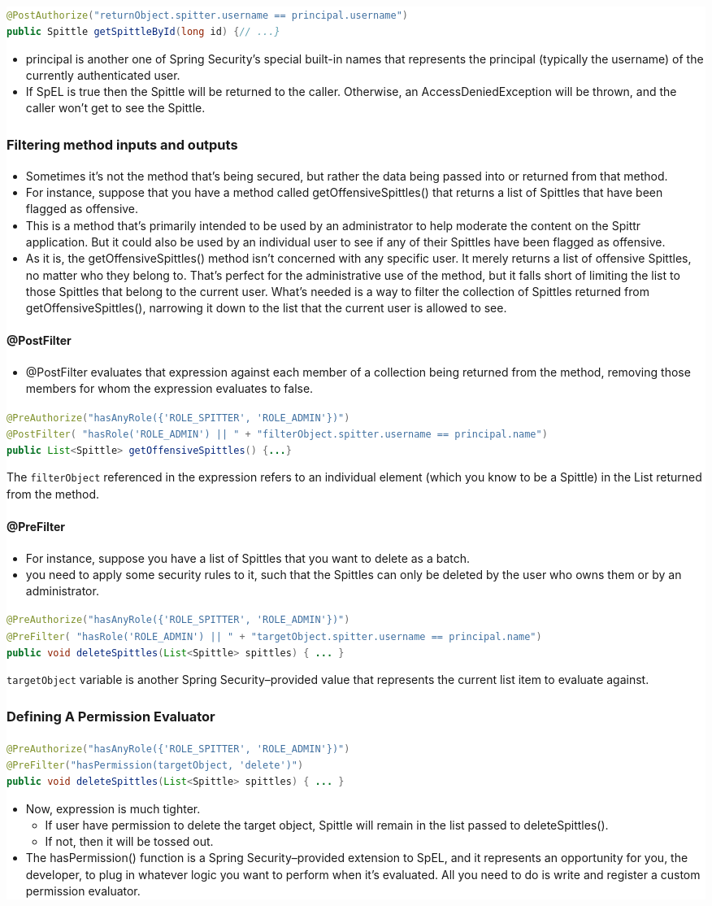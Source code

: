 ```java
@PostAuthorize("returnObject.spitter.username == principal.username")
public Spittle getSpittleById(long id) {// ...}
```
- principal is another one of Spring Security’s special built-in names that represents the principal (typically the username) of the currently authenticated user.
- If SpEL is true then the Spittle will be returned to the caller. Otherwise, an AccessDeniedException will be thrown, and the caller won’t get to see the Spittle.

### Filtering method inputs and outputs
- Sometimes it’s not the method that’s being secured, but rather the data being passed into or returned from that method.
- For instance, suppose that you have a method called getOffensiveSpittles() that returns a list of Spittles that have been flagged as offensive.
- This is a method that’s primarily intended to be used by an administrator to help moderate the content on the Spittr application. But it could also be used by an individual user to see if any of their Spittles have been flagged as offensive.
- As it is, the getOffensiveSpittles() method isn’t concerned with any specific user. It merely returns a list of offensive Spittles, no matter who they belong to. That’s perfect for the administrative use of the method, but it falls short of limiting the list to those Spittles that belong to the current user. What’s needed is a way to filter the collection of Spittles returned from getOffensiveSpittles(), narrowing it down to the list that the current user is allowed to see.

#### @PostFilter
- @PostFilter evaluates that expression against each member of a collection being returned from the method, removing those members for whom the expression evaluates to false.

```java
@PreAuthorize("hasAnyRole({'ROLE_SPITTER', 'ROLE_ADMIN'})")
@PostFilter( "hasRole('ROLE_ADMIN') || " + "filterObject.spitter.username == principal.name")
public List<Spittle> getOffensiveSpittles() {...}
```
The `filterObject` referenced in the expression refers to an individual element (which you know to be a Spittle) in the List returned from the method.

#### @PreFilter
- For instance, suppose you have a list of Spittles that you want to delete as a batch.
- you need to apply some security rules to it, such that the Spittles can only be deleted by the user who owns them or by an administrator.

```java
@PreAuthorize("hasAnyRole({'ROLE_SPITTER', 'ROLE_ADMIN'})")
@PreFilter( "hasRole('ROLE_ADMIN') || " + "targetObject.spitter.username == principal.name")
public void deleteSpittles(List<Spittle> spittles) { ... }
```
`targetObject` variable is another Spring Security–provided value that represents the current list item to evaluate against.

### Defining A Permission Evaluator
```java
@PreAuthorize("hasAnyRole({'ROLE_SPITTER', 'ROLE_ADMIN'})")
@PreFilter("hasPermission(targetObject, 'delete')")
public void deleteSpittles(List<Spittle> spittles) { ... }
```
- Now, expression is much tighter.
  -  If user have permission to delete the target object, Spittle will remain in the list passed to deleteSpittles().
  -  If not, then it will be tossed out.
- The hasPermission() function is a Spring Security–provided extension to SpEL, and it represents an opportunity for you, the developer, to plug in whatever logic you want to perform when it’s evaluated. All you need to do is write and register a custom permission evaluator.
